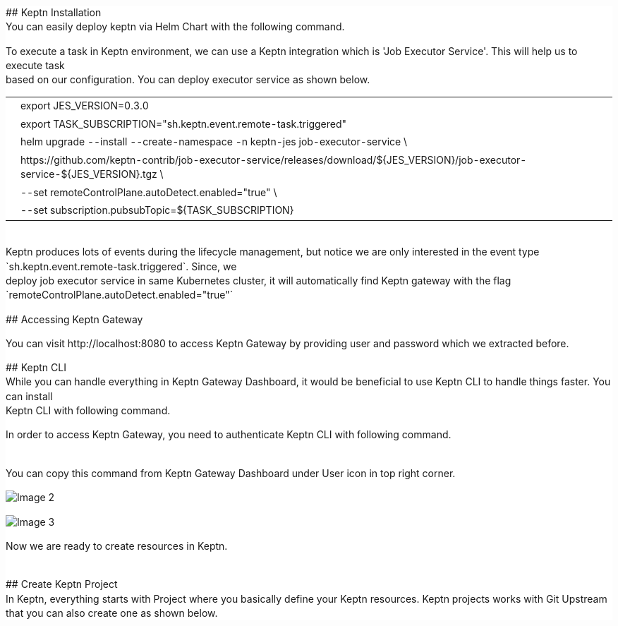 \## Keptn Installation  
You can easily deploy keptn via Helm Chart with the following command.

To execute a task in Keptn environment, we can use a Keptn integration which is 'Job Executor Service'. This will help us to execute task  
based on our configuration. You can deploy executor service as shown below.

<table data-hpc="" data-tab-size="8" data-paste-markdown-skip="" data-tagsearch-lang="Shell" data-tagsearch-path="keptn_task_executor_helm_chart_installation.sh"><tbody><tr><td id="file-keptn_task_executor_helm_chart_installation-sh-L1" data-line-number="1"></td><td id="file-keptn_task_executor_helm_chart_installation-sh-LC1"><span>export</span> JES_VERSION=0.3.0</td></tr><tr><td id="file-keptn_task_executor_helm_chart_installation-sh-L2" data-line-number="2"></td><td id="file-keptn_task_executor_helm_chart_installation-sh-LC2"><span>export</span> TASK_SUBSCRIPTION=<span><span>"</span>sh.keptn.event.remote-task.triggered<span>"</span></span></td></tr><tr><td id="file-keptn_task_executor_helm_chart_installation-sh-L3" data-line-number="3"></td><td id="file-keptn_task_executor_helm_chart_installation-sh-LC3">helm upgrade --install --create-namespace -n keptn-jes job-executor-service \</td></tr><tr><td id="file-keptn_task_executor_helm_chart_installation-sh-L4" data-line-number="4"></td><td id="file-keptn_task_executor_helm_chart_installation-sh-LC4">https://github.com/keptn-contrib/job-executor-service/releases/download/<span>${JES_VERSION}</span>/job-executor-service-<span>${JES_VERSION}</span>.tgz \</td></tr><tr><td id="file-keptn_task_executor_helm_chart_installation-sh-L5" data-line-number="5"></td><td id="file-keptn_task_executor_helm_chart_installation-sh-LC5">--set remoteControlPlane.autoDetect.enabled=<span><span>"</span>true<span>"</span></span> <span>\ </span>&nbsp; &nbsp;</td></tr><tr><td id="file-keptn_task_executor_helm_chart_installation-sh-L6" data-line-number="6"></td><td id="file-keptn_task_executor_helm_chart_installation-sh-LC6">--set subscription.pubsubTopic=<span>${TASK_SUBSCRIPTION}</span></td></tr></tbody></table>

‍  
Keptn produces lots of events during the lifecycle management, but notice we are only interested in the event type \`sh.keptn.event.remote-task.triggered\`. Since, we  
deploy job executor service in same Kubernetes cluster, it will automatically find Keptn gateway with the flag \`remoteControlPlane.autoDetect.enabled="true"\`

\## Accessing Keptn Gateway

You can visit http://localhost:8080 to access Keptn Gateway by providing user and password which we extracted before.

\## Keptn CLI  
While you can handle everything in Keptn Gateway Dashboard, it would be beneficial to use Keptn CLI to handle things faster. You can install  
Keptn CLI with following command.

In order to access Keptn Gateway, you need to authenticate Keptn CLI with following command.

‍  
You can copy this command from Keptn Gateway Dashboard under User icon in top right corner.

![Image 2](https://assets-global.website-files.com/634fabb21508d6c9db9bc46f/646b71df0ddcf082e6d025ff_keptn-user-icon.png)

![Image 3](https://assets-global.website-files.com/634fabb21508d6c9db9bc46f/646b72186e9e4352b281394a_keptn-auth-command-copy.png)

Now we are ready to create resources in Keptn.

‍  
\## Create Keptn Project  
In Keptn, everything starts with Project where you basically define your Keptn resources. Keptn projects works with Git Upstream that you can also create one as shown below.
